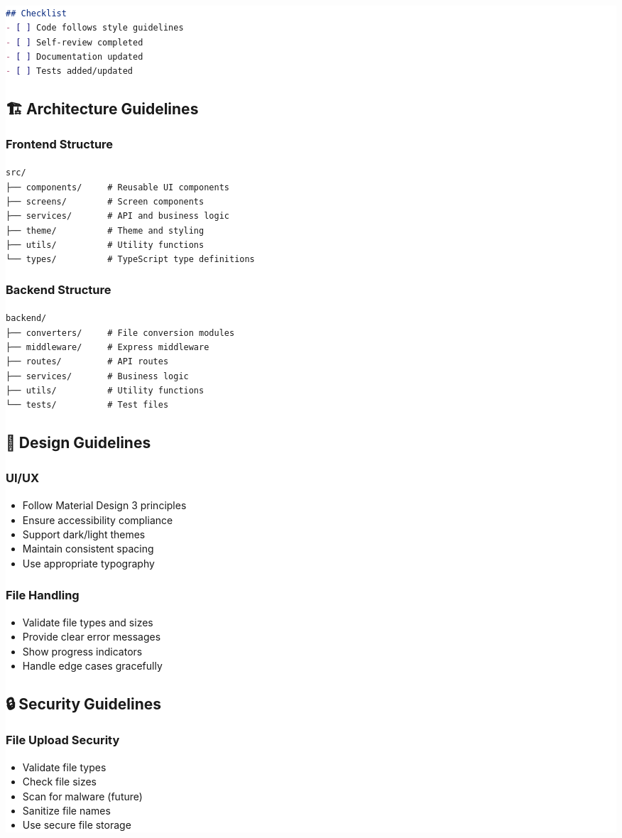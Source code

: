 ```markdown
## Checklist
- [ ] Code follows style guidelines
- [ ] Self-review completed
- [ ] Documentation updated
- [ ] Tests added/updated
```

## 🏗️ Architecture Guidelines

### Frontend Structure
```
src/
├── components/     # Reusable UI components
├── screens/        # Screen components
├── services/       # API and business logic
├── theme/          # Theme and styling
├── utils/          # Utility functions
└── types/          # TypeScript type definitions
```

### Backend Structure
```
backend/
├── converters/     # File conversion modules
├── middleware/     # Express middleware
├── routes/         # API routes
├── services/       # Business logic
├── utils/          # Utility functions
└── tests/          # Test files
```

## 🎨 Design Guidelines

### UI/UX
- Follow Material Design 3 principles
- Ensure accessibility compliance
- Support dark/light themes
- Maintain consistent spacing
- Use appropriate typography

### File Handling
- Validate file types and sizes
- Provide clear error messages
- Show progress indicators
- Handle edge cases gracefully

## 🔒 Security Guidelines

### File Upload Security
- Validate file types
- Check file sizes
- Scan for malware (future)
- Sanitize file names
- Use secure file storage
